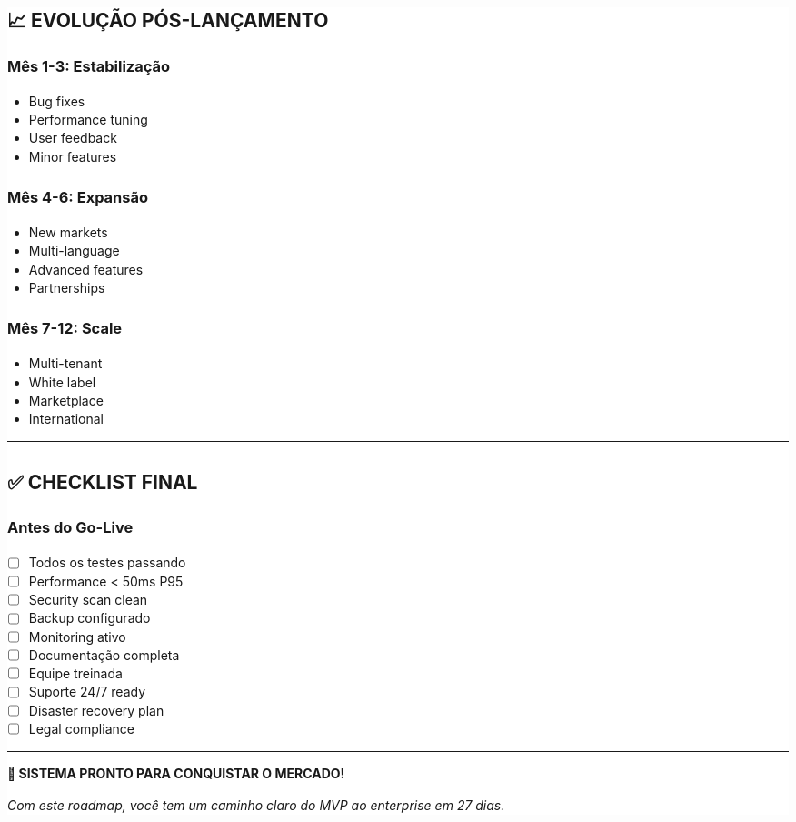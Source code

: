 
## 📈 EVOLUÇÃO PÓS-LANÇAMENTO

### Mês 1-3: Estabilização
- Bug fixes
- Performance tuning
- User feedback
- Minor features

### Mês 4-6: Expansão
- New markets
- Multi-language
- Advanced features
- Partnerships

### Mês 7-12: Scale
- Multi-tenant
- White label
- Marketplace
- International

---

## ✅ CHECKLIST FINAL

### Antes do Go-Live
- [ ] Todos os testes passando
- [ ] Performance < 50ms P95
- [ ] Security scan clean
- [ ] Backup configurado
- [ ] Monitoring ativo
- [ ] Documentação completa
- [ ] Equipe treinada
- [ ] Suporte 24/7 ready
- [ ] Disaster recovery plan
- [ ] Legal compliance

---

**🎉 SISTEMA PRONTO PARA CONQUISTAR O MERCADO!**

*Com este roadmap, você tem um caminho claro do MVP ao enterprise em 27 dias.*